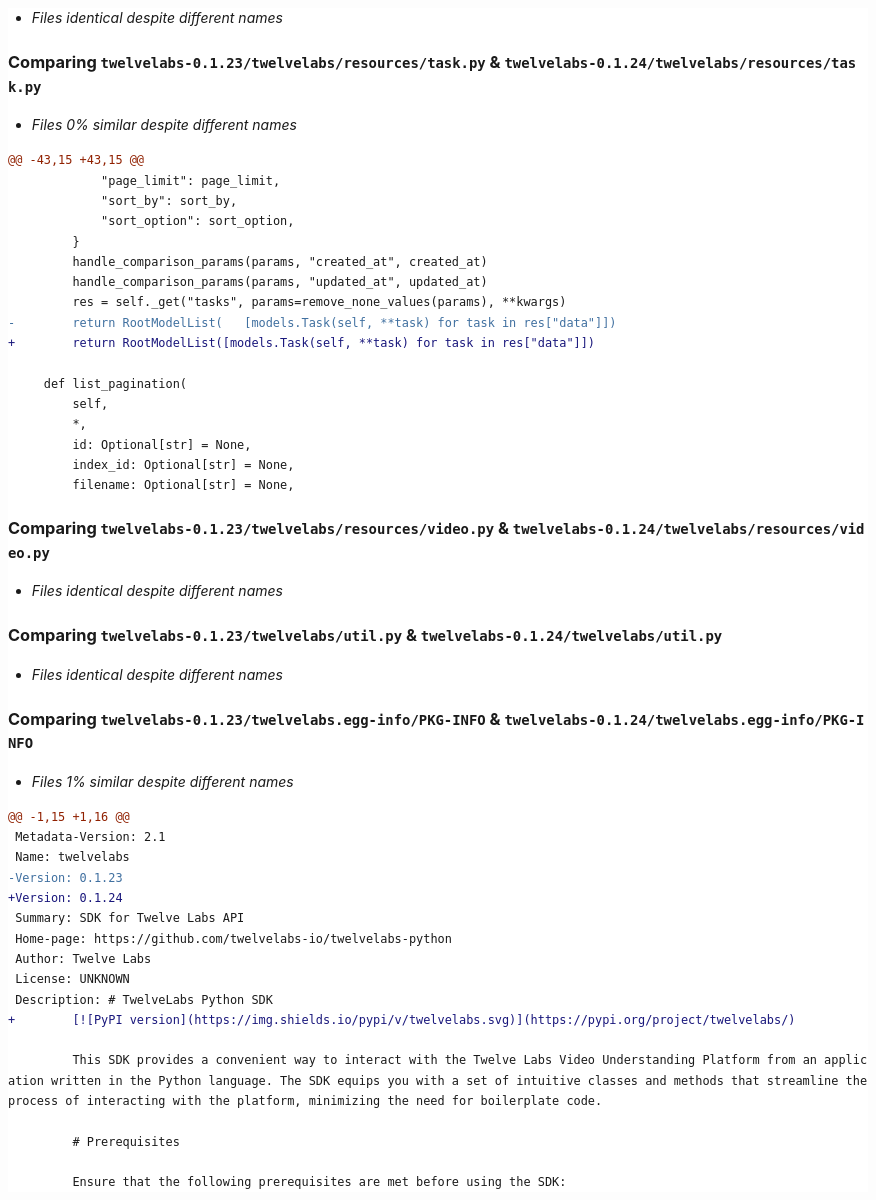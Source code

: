  * *Files identical despite different names*

### Comparing `twelvelabs-0.1.23/twelvelabs/resources/task.py` & `twelvelabs-0.1.24/twelvelabs/resources/task.py`

 * *Files 0% similar despite different names*

```diff
@@ -43,15 +43,15 @@
             "page_limit": page_limit,
             "sort_by": sort_by,
             "sort_option": sort_option,
         }
         handle_comparison_params(params, "created_at", created_at)
         handle_comparison_params(params, "updated_at", updated_at)
         res = self._get("tasks", params=remove_none_values(params), **kwargs)
-        return RootModelList(   [models.Task(self, **task) for task in res["data"]])
+        return RootModelList([models.Task(self, **task) for task in res["data"]])
 
     def list_pagination(
         self,
         *,
         id: Optional[str] = None,
         index_id: Optional[str] = None,
         filename: Optional[str] = None,
```

### Comparing `twelvelabs-0.1.23/twelvelabs/resources/video.py` & `twelvelabs-0.1.24/twelvelabs/resources/video.py`

 * *Files identical despite different names*

### Comparing `twelvelabs-0.1.23/twelvelabs/util.py` & `twelvelabs-0.1.24/twelvelabs/util.py`

 * *Files identical despite different names*

### Comparing `twelvelabs-0.1.23/twelvelabs.egg-info/PKG-INFO` & `twelvelabs-0.1.24/twelvelabs.egg-info/PKG-INFO`

 * *Files 1% similar despite different names*

```diff
@@ -1,15 +1,16 @@
 Metadata-Version: 2.1
 Name: twelvelabs
-Version: 0.1.23
+Version: 0.1.24
 Summary: SDK for Twelve Labs API
 Home-page: https://github.com/twelvelabs-io/twelvelabs-python
 Author: Twelve Labs
 License: UNKNOWN
 Description: # TwelveLabs Python SDK
+        [![PyPI version](https://img.shields.io/pypi/v/twelvelabs.svg)](https://pypi.org/project/twelvelabs/)
         
         This SDK provides a convenient way to interact with the Twelve Labs Video Understanding Platform from an application written in the Python language. The SDK equips you with a set of intuitive classes and methods that streamline the process of interacting with the platform, minimizing the need for boilerplate code.
         
         # Prerequisites
         
         Ensure that the following prerequisites are met before using the SDK:
```
